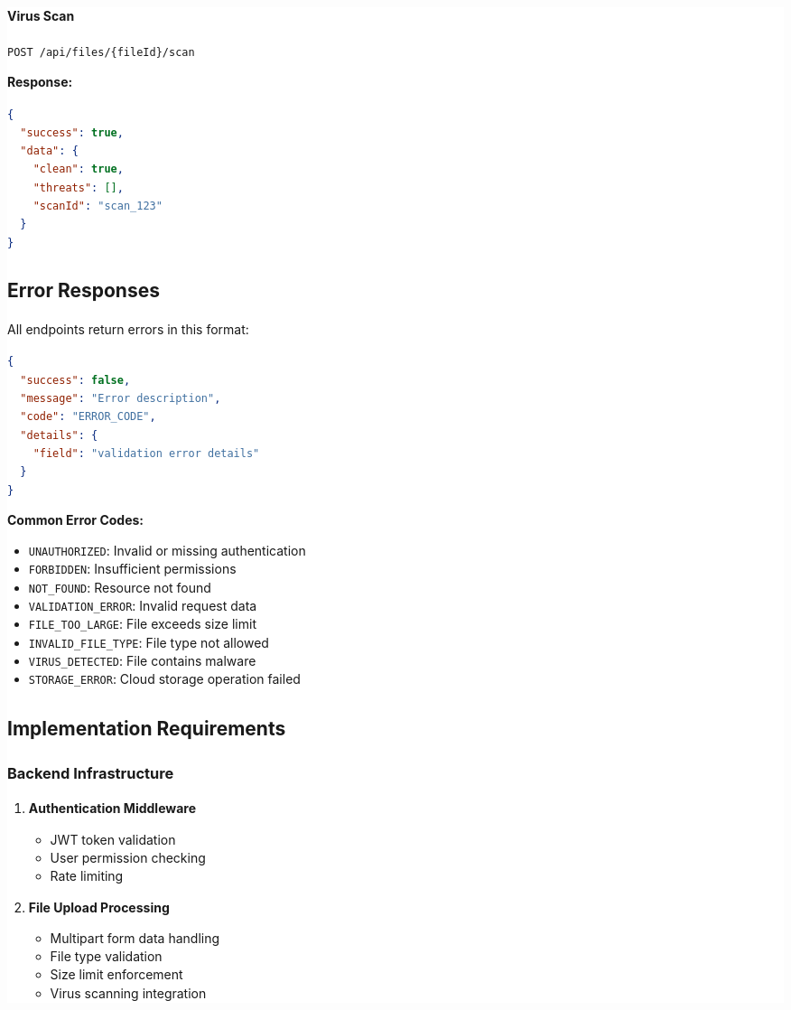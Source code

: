 #### Virus Scan

```http
POST /api/files/{fileId}/scan
```

**Response:**
```json
{
  "success": true,
  "data": {
    "clean": true,
    "threats": [],
    "scanId": "scan_123"
  }
}
```

## Error Responses

All endpoints return errors in this format:

```json
{
  "success": false,
  "message": "Error description",
  "code": "ERROR_CODE",
  "details": {
    "field": "validation error details"
  }
}
```

**Common Error Codes:**
- `UNAUTHORIZED`: Invalid or missing authentication
- `FORBIDDEN`: Insufficient permissions
- `NOT_FOUND`: Resource not found
- `VALIDATION_ERROR`: Invalid request data
- `FILE_TOO_LARGE`: File exceeds size limit
- `INVALID_FILE_TYPE`: File type not allowed
- `VIRUS_DETECTED`: File contains malware
- `STORAGE_ERROR`: Cloud storage operation failed

## Implementation Requirements

### Backend Infrastructure

1. **Authentication Middleware**
   - JWT token validation
   - User permission checking
   - Rate limiting

2. **File Upload Processing**
   - Multipart form data handling
   - File type validation
   - Size limit enforcement
   - Virus scanning integration
